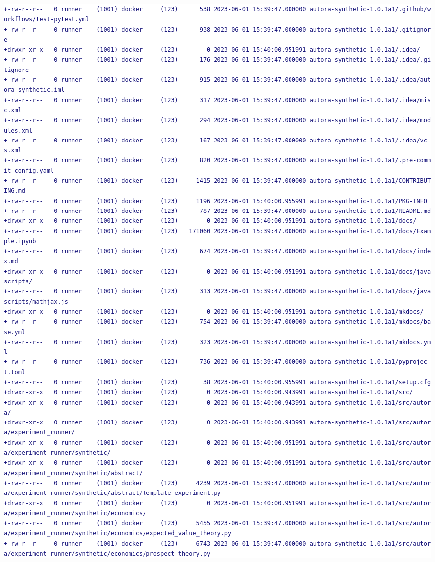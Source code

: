 ```diff
+-rw-r--r--   0 runner    (1001) docker     (123)      538 2023-06-01 15:39:47.000000 autora-synthetic-1.0.1a1/.github/workflows/test-pytest.yml
+-rw-r--r--   0 runner    (1001) docker     (123)      938 2023-06-01 15:39:47.000000 autora-synthetic-1.0.1a1/.gitignore
+drwxr-xr-x   0 runner    (1001) docker     (123)        0 2023-06-01 15:40:00.951991 autora-synthetic-1.0.1a1/.idea/
+-rw-r--r--   0 runner    (1001) docker     (123)      176 2023-06-01 15:39:47.000000 autora-synthetic-1.0.1a1/.idea/.gitignore
+-rw-r--r--   0 runner    (1001) docker     (123)      915 2023-06-01 15:39:47.000000 autora-synthetic-1.0.1a1/.idea/autora-synthetic.iml
+-rw-r--r--   0 runner    (1001) docker     (123)      317 2023-06-01 15:39:47.000000 autora-synthetic-1.0.1a1/.idea/misc.xml
+-rw-r--r--   0 runner    (1001) docker     (123)      294 2023-06-01 15:39:47.000000 autora-synthetic-1.0.1a1/.idea/modules.xml
+-rw-r--r--   0 runner    (1001) docker     (123)      167 2023-06-01 15:39:47.000000 autora-synthetic-1.0.1a1/.idea/vcs.xml
+-rw-r--r--   0 runner    (1001) docker     (123)      820 2023-06-01 15:39:47.000000 autora-synthetic-1.0.1a1/.pre-commit-config.yaml
+-rw-r--r--   0 runner    (1001) docker     (123)     1415 2023-06-01 15:39:47.000000 autora-synthetic-1.0.1a1/CONTRIBUTING.md
+-rw-r--r--   0 runner    (1001) docker     (123)     1196 2023-06-01 15:40:00.955991 autora-synthetic-1.0.1a1/PKG-INFO
+-rw-r--r--   0 runner    (1001) docker     (123)      787 2023-06-01 15:39:47.000000 autora-synthetic-1.0.1a1/README.md
+drwxr-xr-x   0 runner    (1001) docker     (123)        0 2023-06-01 15:40:00.951991 autora-synthetic-1.0.1a1/docs/
+-rw-r--r--   0 runner    (1001) docker     (123)   171060 2023-06-01 15:39:47.000000 autora-synthetic-1.0.1a1/docs/Example.ipynb
+-rw-r--r--   0 runner    (1001) docker     (123)      674 2023-06-01 15:39:47.000000 autora-synthetic-1.0.1a1/docs/index.md
+drwxr-xr-x   0 runner    (1001) docker     (123)        0 2023-06-01 15:40:00.951991 autora-synthetic-1.0.1a1/docs/javascripts/
+-rw-r--r--   0 runner    (1001) docker     (123)      313 2023-06-01 15:39:47.000000 autora-synthetic-1.0.1a1/docs/javascripts/mathjax.js
+drwxr-xr-x   0 runner    (1001) docker     (123)        0 2023-06-01 15:40:00.951991 autora-synthetic-1.0.1a1/mkdocs/
+-rw-r--r--   0 runner    (1001) docker     (123)      754 2023-06-01 15:39:47.000000 autora-synthetic-1.0.1a1/mkdocs/base.yml
+-rw-r--r--   0 runner    (1001) docker     (123)      323 2023-06-01 15:39:47.000000 autora-synthetic-1.0.1a1/mkdocs.yml
+-rw-r--r--   0 runner    (1001) docker     (123)      736 2023-06-01 15:39:47.000000 autora-synthetic-1.0.1a1/pyproject.toml
+-rw-r--r--   0 runner    (1001) docker     (123)       38 2023-06-01 15:40:00.955991 autora-synthetic-1.0.1a1/setup.cfg
+drwxr-xr-x   0 runner    (1001) docker     (123)        0 2023-06-01 15:40:00.943991 autora-synthetic-1.0.1a1/src/
+drwxr-xr-x   0 runner    (1001) docker     (123)        0 2023-06-01 15:40:00.943991 autora-synthetic-1.0.1a1/src/autora/
+drwxr-xr-x   0 runner    (1001) docker     (123)        0 2023-06-01 15:40:00.943991 autora-synthetic-1.0.1a1/src/autora/experiment_runner/
+drwxr-xr-x   0 runner    (1001) docker     (123)        0 2023-06-01 15:40:00.951991 autora-synthetic-1.0.1a1/src/autora/experiment_runner/synthetic/
+drwxr-xr-x   0 runner    (1001) docker     (123)        0 2023-06-01 15:40:00.951991 autora-synthetic-1.0.1a1/src/autora/experiment_runner/synthetic/abstract/
+-rw-r--r--   0 runner    (1001) docker     (123)     4239 2023-06-01 15:39:47.000000 autora-synthetic-1.0.1a1/src/autora/experiment_runner/synthetic/abstract/template_experiment.py
+drwxr-xr-x   0 runner    (1001) docker     (123)        0 2023-06-01 15:40:00.951991 autora-synthetic-1.0.1a1/src/autora/experiment_runner/synthetic/economics/
+-rw-r--r--   0 runner    (1001) docker     (123)     5455 2023-06-01 15:39:47.000000 autora-synthetic-1.0.1a1/src/autora/experiment_runner/synthetic/economics/expected_value_theory.py
+-rw-r--r--   0 runner    (1001) docker     (123)     6743 2023-06-01 15:39:47.000000 autora-synthetic-1.0.1a1/src/autora/experiment_runner/synthetic/economics/prospect_theory.py
```
